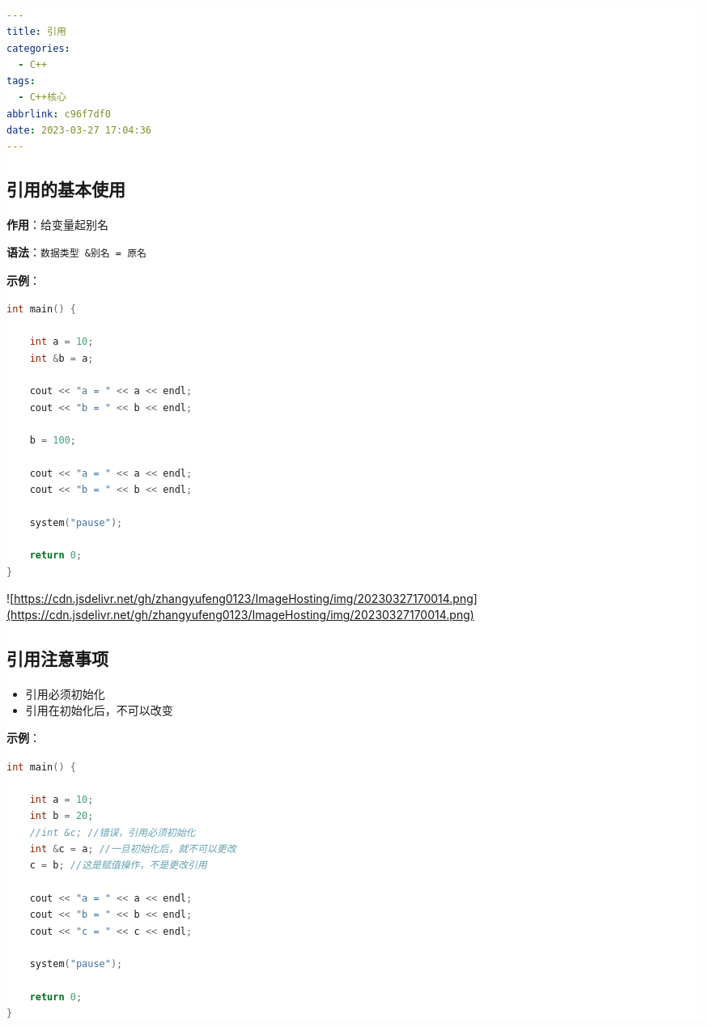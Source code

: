 ```yaml
---
title: 引用
categories:
  - C++
tags:
  - C++核心
abbrlink: c96f7df0
date: 2023-03-27 17:04:36
---
```

## 引用的基本使用

**作用**：给变量起别名

**语法**：`数据类型 &别名 = 原名`

**示例**：

```cpp
int main() {

	int a = 10;
	int &b = a;

	cout << "a = " << a << endl;
	cout << "b = " << b << endl;

	b = 100;

	cout << "a = " << a << endl;
	cout << "b = " << b << endl;

	system("pause");

	return 0;
}
```

![https://cdn.jsdelivr.net/gh/zhangyufeng0123/ImageHosting/img/20230327170014.png](https://cdn.jsdelivr.net/gh/zhangyufeng0123/ImageHosting/img/20230327170014.png)

## 引用注意事项

- 引用必须初始化
- 引用在初始化后，不可以改变

**示例**：

```cpp
int main() {

	int a = 10;
	int b = 20;
	//int &c; //错误，引用必须初始化
	int &c = a; //一旦初始化后，就不可以更改
	c = b; //这是赋值操作，不是更改引用

	cout << "a = " << a << endl;
	cout << "b = " << b << endl;
	cout << "c = " << c << endl;

	system("pause");

	return 0;
}
```
